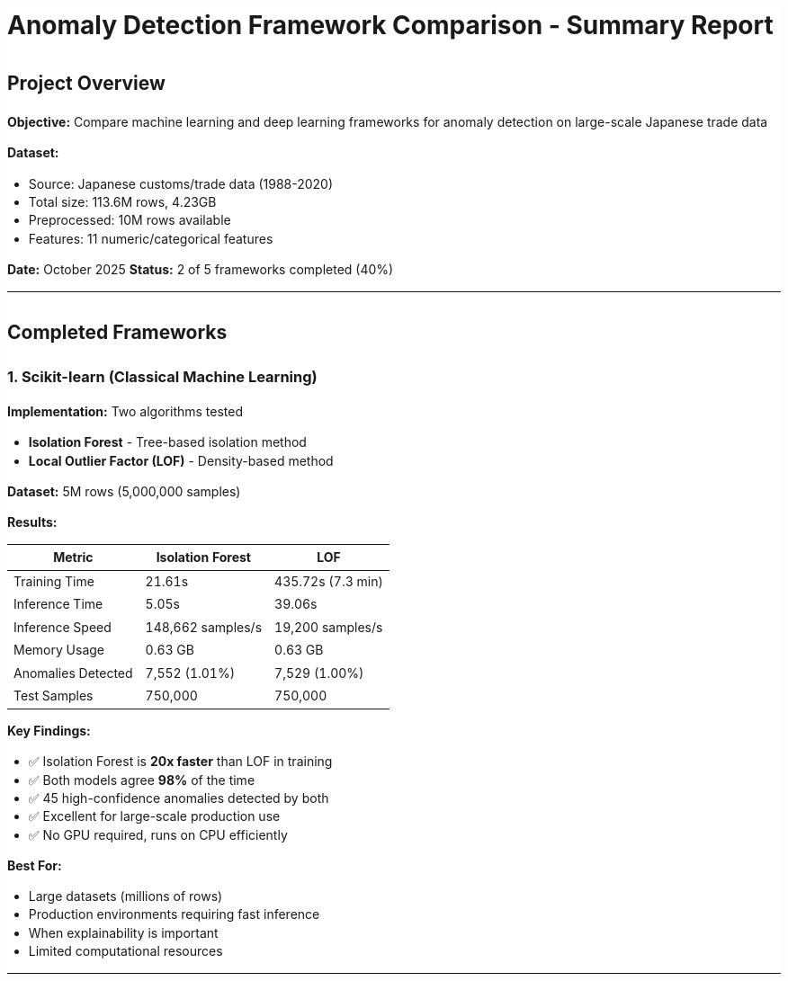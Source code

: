 # Anomaly Detection Framework Comparison - Summary Report

## Project Overview

**Objective:** Compare machine learning and deep learning frameworks for anomaly detection on large-scale Japanese trade data

**Dataset:**
- Source: Japanese customs/trade data (1988-2020)
- Total size: 113.6M rows, 4.23GB
- Preprocessed: 10M rows available
- Features: 11 numeric/categorical features

**Date:** October 2025
**Status:** 2 of 5 frameworks completed (40%)

---

## Completed Frameworks

### 1. Scikit-learn (Classical Machine Learning)

**Implementation:** Two algorithms tested
- **Isolation Forest** - Tree-based isolation method
- **Local Outlier Factor (LOF)** - Density-based method

**Dataset:** 5M rows (5,000,000 samples)

**Results:**

| Metric | Isolation Forest | LOF |
|--------|-----------------|-----|
| Training Time | 21.61s | 435.72s (7.3 min) |
| Inference Time | 5.05s | 39.06s |
| Inference Speed | 148,662 samples/s | 19,200 samples/s |
| Memory Usage | 0.63 GB | 0.63 GB |
| Anomalies Detected | 7,552 (1.01%) | 7,529 (1.00%) |
| Test Samples | 750,000 | 750,000 |

**Key Findings:**
- ✅ Isolation Forest is **20x faster** than LOF in training
- ✅ Both models agree **98%** of the time
- ✅ 45 high-confidence anomalies detected by both
- ✅ Excellent for large-scale production use
- ✅ No GPU required, runs on CPU efficiently

**Best For:**
- Large datasets (millions of rows)
- Production environments requiring fast inference
- When explainability is important
- Limited computational resources

---